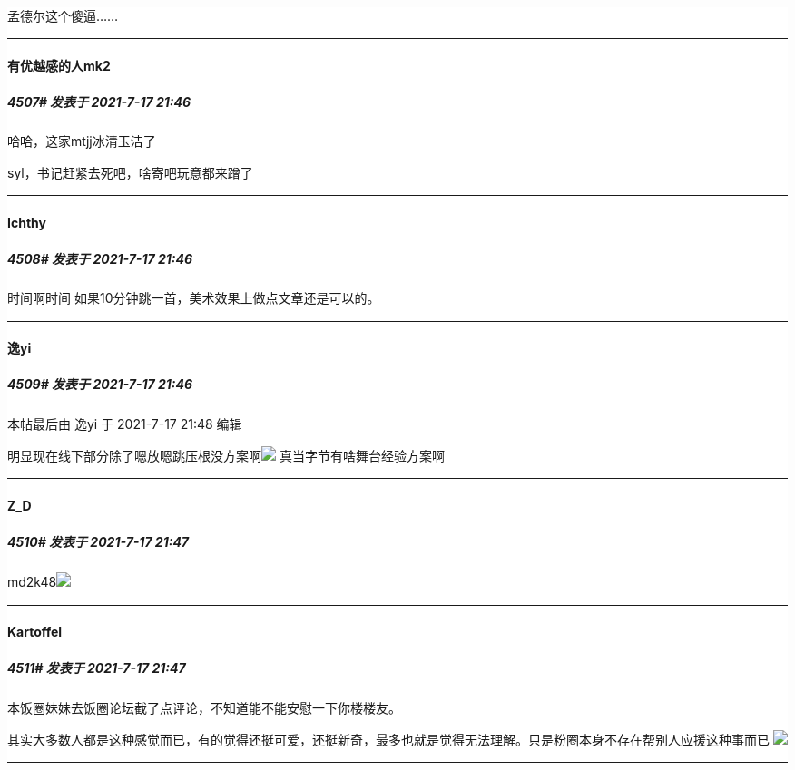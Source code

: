 
孟德尔这个傻逼……


*****

####  有优越感的人mk2  
##### 4507#       发表于 2021-7-17 21:46


哈哈，这家mtjj冰清玉洁了


syl，书记赶紧去死吧，啥寄吧玩意都来蹭了


*****

####  Ichthy  
##### 4508#       发表于 2021-7-17 21:46


时间啊时间 如果10分钟跳一首，美术效果上做点文章还是可以的。


*****

####  逸yi  
##### 4509#       发表于 2021-7-17 21:46


 本帖最后由 逸yi 于 2021-7-17 21:48 编辑 

明显现在线下部分除了嗯放嗯跳压根没方案啊<img src="https://static.saraba1st.com/image/smiley/face2017/037.png" referrerpolicy="no-referrer"> 真当字节有啥舞台经验方案啊


*****

####  Z_D  
##### 4510#       发表于 2021-7-17 21:47


md2k48<img src="https://static.saraba1st.com/image/smiley/face2017/166.png" referrerpolicy="no-referrer">


*****

####  Kartoffel  
##### 4511#       发表于 2021-7-17 21:47


本饭圈妹妹去饭圈论坛截了点评论，不知道能不能安慰一下你楼楼友。

其实大多数人都是这种感觉而已，有的觉得还挺可爱，还挺新奇，最多也就是觉得无法理解。只是粉圈本身不存在帮别人应援这种事而已
<img src="https://z3.ax1x.com/2021/07/17/W1DadK.png" referrerpolicy="no-referrer">


*****
